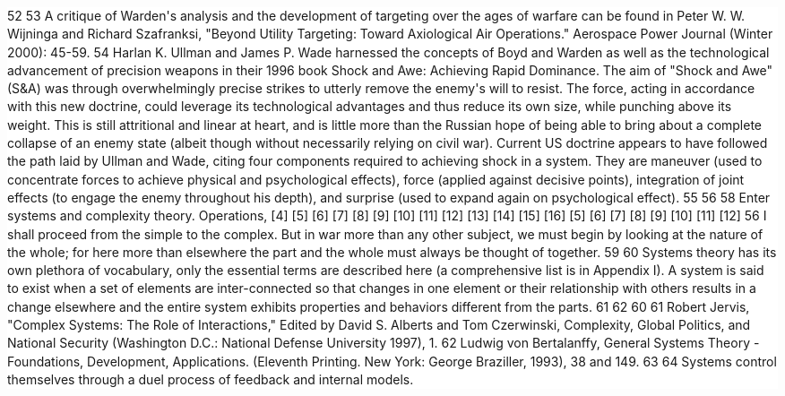 52
53 A critique of Warden's analysis and the development of targeting over the ages of warfare can be found in Peter W. W. Wijninga and Richard Szafranksi, "Beyond Utility Targeting: Toward Axiological Air Operations." Aerospace Power Journal (Winter 2000): 45-59. 
54
Harlan K. Ullman and James P. Wade harnessed the concepts of Boyd and Warden as well as the technological advancement of precision weapons in their 1996 book Shock and Awe: Achieving Rapid Dominance. The aim of "Shock and Awe" (S&A) was through overwhelmingly precise strikes to utterly remove the enemy's will to resist. The force, acting in accordance with this new doctrine, could leverage its technological advantages and thus reduce its own size, while punching above its weight. This is still attritional and linear at heart, and is little more than the Russian hope of being able to bring about a complete collapse of an enemy state (albeit though without necessarily relying on civil war). Current US doctrine appears to have followed the path laid by Ullman and Wade, citing four components required to achieving shock in a system. They are maneuver (used to concentrate forces to achieve physical and psychological effects), force (applied against decisive points), integration of joint effects (to engage the enemy throughout his depth), and surprise (used to expand again on psychological effect). 
55
56
58
Enter systems and complexity theory. 
Operations,
[4]
[5]
[6]
[7]
[8]
[9]
[10]
[11]
[12]
[13]
[14]
[15]
[16]
[5]
[6]
[7]
[8]
[9]
[10]
[11]
[12]
56
I shall proceed from the simple to the complex. But in war more than any other subject, we must begin by looking at the nature of the whole; for here more than elsewhere the part and the whole must always be thought of together. 
59
60
Systems theory has its own plethora of vocabulary, only the essential terms are described here (a comprehensive list is in Appendix I). A system is said to exist when a set of elements are inter-connected so that changes in one element or their relationship with others results in a change elsewhere and the entire system exhibits properties and behaviors different from the parts. 
61
62
60
61 Robert Jervis, "Complex Systems: The Role of Interactions," Edited by David S. Alberts and Tom Czerwinski, Complexity, Global Politics, and National Security (Washington D.C.: National Defense University 1997), 1.
62 Ludwig von 
Bertalanffy, General Systems Theory -Foundations, Development, Applications. (Eleventh Printing. New York: George Braziller, 1993), 38 and 149. 63
64
Systems control themselves through a duel process of feedback and internal models. 